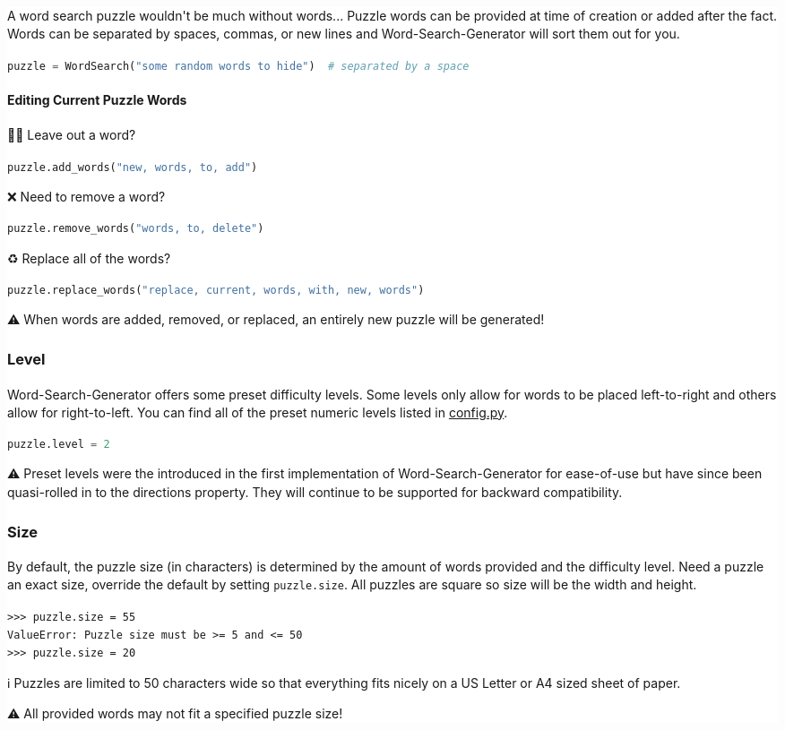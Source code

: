 A word search puzzle wouldn't be much without words... Puzzle words can be provided at time of creation or added after the fact. Words can be separated by spaces, commas, or new lines and Word-Search-Generator will sort them out for you.

```python
puzzle = WordSearch("some random words to hide")  # separated by a space
```

#### Editing Current Puzzle Words

🤦‍♂️ Leave out a word?

```python
puzzle.add_words("new, words, to, add")
```

❌ Need to remove a word?

```python
puzzle.remove_words("words, to, delete")
```

♻️ Replace all of the words?

```python
puzzle.replace_words("replace, current, words, with, new, words")
```

⚠️ When words are added, removed, or replaced, an entirely new puzzle will be generated!

### Level

Word-Search-Generator offers some preset difficulty levels. Some levels only allow for words to be placed left-to-right and others allow for right-to-left. You can find all of the preset numeric levels listed in [config.py](/src/word_search_generator/config.py).

```python
puzzle.level = 2
```

⚠️ Preset levels were the introduced in the first implementation of Word-Search-Generator for ease-of-use but have since been quasi-rolled in to the directions property. They will continue to be supported for backward compatibility.

### Size

By default, the puzzle size (in characters) is determined by the amount of words provided and the difficulty level. Need a puzzle an exact size, override the default by setting `puzzle.size`. All puzzles are square so size will be the width and height.

```pycon
>>> puzzle.size = 55
ValueError: Puzzle size must be >= 5 and <= 50
>>> puzzle.size = 20
```

ℹ️ Puzzles are limited to 50 characters wide so that everything fits nicely on a US Letter or A4 sized sheet of paper.

⚠️ All provided words may not fit a specified puzzle size!
